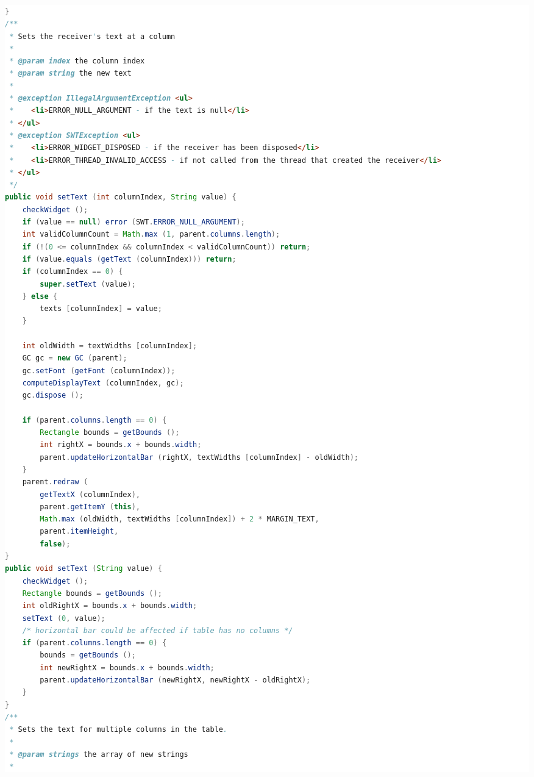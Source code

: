 ```java
}
/**
 * Sets the receiver's text at a column
 *
 * @param index the column index
 * @param string the new text
 *
 * @exception IllegalArgumentException <ul>
 *    <li>ERROR_NULL_ARGUMENT - if the text is null</li>
 * </ul>
 * @exception SWTException <ul>
 *    <li>ERROR_WIDGET_DISPOSED - if the receiver has been disposed</li>
 *    <li>ERROR_THREAD_INVALID_ACCESS - if not called from the thread that created the receiver</li>
 * </ul>
 */
public void setText (int columnIndex, String value) {
	checkWidget ();
	if (value == null) error (SWT.ERROR_NULL_ARGUMENT);
	int validColumnCount = Math.max (1, parent.columns.length);
	if (!(0 <= columnIndex && columnIndex < validColumnCount)) return;
	if (value.equals (getText (columnIndex))) return;
	if (columnIndex == 0) {
		super.setText (value);
	} else {
		texts [columnIndex] = value;		
	}
	
	int oldWidth = textWidths [columnIndex];
	GC gc = new GC (parent);
	gc.setFont (getFont (columnIndex));
	computeDisplayText (columnIndex, gc);
	gc.dispose ();

	if (parent.columns.length == 0) {
		Rectangle bounds = getBounds ();
		int rightX = bounds.x + bounds.width;
		parent.updateHorizontalBar (rightX, textWidths [columnIndex] - oldWidth);
	}
	parent.redraw (
		getTextX (columnIndex),
		parent.getItemY (this),
		Math.max (oldWidth, textWidths [columnIndex]) + 2 * MARGIN_TEXT,
		parent.itemHeight,
		false);
}
public void setText (String value) {
	checkWidget ();
	Rectangle bounds = getBounds ();
	int oldRightX = bounds.x + bounds.width;
	setText (0, value);
	/* horizontal bar could be affected if table has no columns */
	if (parent.columns.length == 0) {
		bounds = getBounds ();
		int newRightX = bounds.x + bounds.width;
		parent.updateHorizontalBar (newRightX, newRightX - oldRightX);
	}
}
/**
 * Sets the text for multiple columns in the table. 
 * 
 * @param strings the array of new strings
 *
```